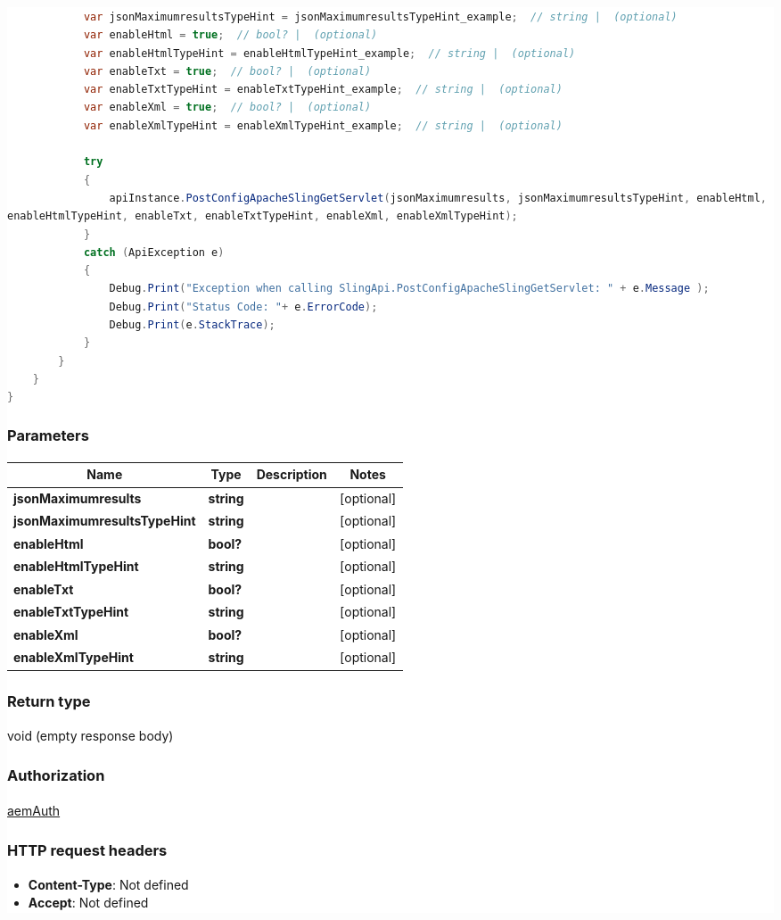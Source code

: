 ```csharp
            var jsonMaximumresultsTypeHint = jsonMaximumresultsTypeHint_example;  // string |  (optional) 
            var enableHtml = true;  // bool? |  (optional) 
            var enableHtmlTypeHint = enableHtmlTypeHint_example;  // string |  (optional) 
            var enableTxt = true;  // bool? |  (optional) 
            var enableTxtTypeHint = enableTxtTypeHint_example;  // string |  (optional) 
            var enableXml = true;  // bool? |  (optional) 
            var enableXmlTypeHint = enableXmlTypeHint_example;  // string |  (optional) 

            try
            {
                apiInstance.PostConfigApacheSlingGetServlet(jsonMaximumresults, jsonMaximumresultsTypeHint, enableHtml, enableHtmlTypeHint, enableTxt, enableTxtTypeHint, enableXml, enableXmlTypeHint);
            }
            catch (ApiException e)
            {
                Debug.Print("Exception when calling SlingApi.PostConfigApacheSlingGetServlet: " + e.Message );
                Debug.Print("Status Code: "+ e.ErrorCode);
                Debug.Print(e.StackTrace);
            }
        }
    }
}
```

### Parameters


Name | Type | Description  | Notes
------------- | ------------- | ------------- | -------------
 **jsonMaximumresults** | **string**|  | [optional] 
 **jsonMaximumresultsTypeHint** | **string**|  | [optional] 
 **enableHtml** | **bool?**|  | [optional] 
 **enableHtmlTypeHint** | **string**|  | [optional] 
 **enableTxt** | **bool?**|  | [optional] 
 **enableTxtTypeHint** | **string**|  | [optional] 
 **enableXml** | **bool?**|  | [optional] 
 **enableXmlTypeHint** | **string**|  | [optional] 

### Return type

void (empty response body)

### Authorization

[aemAuth](../README.md#aemAuth)

### HTTP request headers

- **Content-Type**: Not defined
- **Accept**: Not defined
